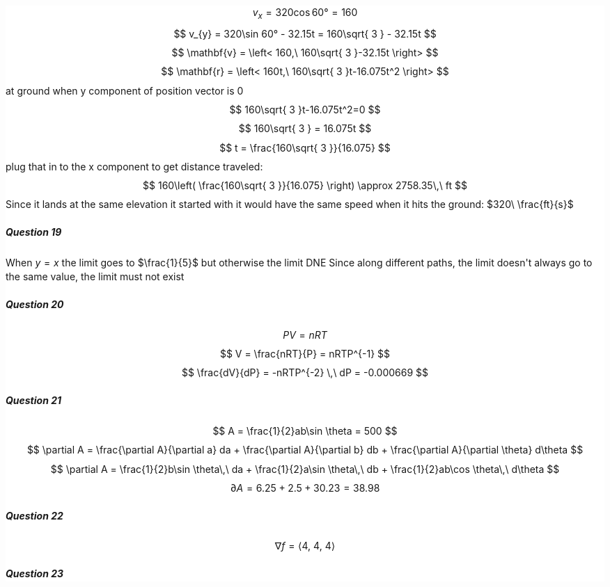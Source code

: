 $$
v_{x} = 320\cos 60° = 160
$$
$$
v_{y} = 320\sin 60° - 32.15t = 160\sqrt{ 3 } - 32.15t
$$
$$
\mathbf{v} = \left< 160,\ 160\sqrt{ 3 }-32.15t \right> 
$$
$$
\mathbf{r} = \left< 160t,\ 160\sqrt{ 3 }t-16.075t^2 \right> 
$$
at ground when y component of position vector is 0
$$
160\sqrt{ 3 }t-16.075t^2=0
$$
$$
160\sqrt{ 3 } = 16.075t
$$
$$
t = \frac{160\sqrt{ 3 }}{16.075}
$$
plug that in to the x component to get distance traveled:
$$
160\left( \frac{160\sqrt{ 3 }}{16.075} \right) \approx 2758.35\,\ ft
$$
Since it lands at the same elevation it started with it would have the same speed when it hits the ground: $320\ \frac{ft}{s}$
##### Question 19
When $y=x$ the limit goes to $\frac{1}{5}$ but otherwise the limit DNE
Since along different paths, the limit doesn't always go to the same value, the limit must not exist
##### Question 20
$$
PV = nRT
$$
$$
V = \frac{nRT}{P} = nRTP^{-1}
$$
$$
\frac{dV}{dP} = -nRTP^{-2} \,\ dP = -0.000669
$$
##### Question 21
$$
A = \frac{1}{2}ab\sin \theta = 500
$$
$$
\partial A = \frac{\partial A}{\partial a} da + \frac{\partial A}{\partial b} db + \frac{\partial A}{\partial \theta} d\theta
$$
$$
\partial A = \frac{1}{2}b\sin \theta\,\ da + \frac{1}{2}a\sin \theta\,\ db + \frac{1}{2}ab\cos \theta\,\ d\theta
$$
$$
\partial A = 6.25 + 2.5 + 30.23=38.98
$$
##### Question 22
$$
\nabla f = \left< 4,\ 4,\ 4  \right> 
$$
##### Question 23